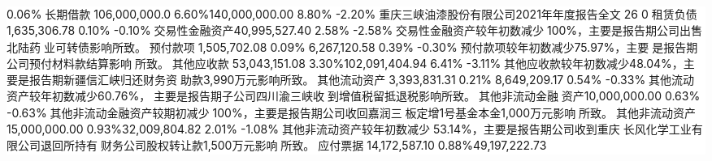0.06%
长期借款
106,000,000.0
6.60%140,000,000.00
8.80%
-2.20%
重庆三峡油漆股份有限公司2021年年度报告全文
26
0
租赁负债1,635,306.78
0.10%
-0.10%
交易性金融资产40,995,527.40
2.58%
-2.58%
交易性金融资产较年初数减少
100%，主要是报告期公司出售北陆药
业可转债影响所致。
预付款项
1,505,702.08
0.09%
6,267,120.58
0.39%
-0.30%
预付款项较年初数减少75.97%，主要
是报告期公司预付材料款结算影响
所致。
其他应收款
53,043,151.08
3.30%102,091,404.94
6.41%
-3.11%
其他应收款较年初数减少48.04%，主
要是报告期新疆信汇峡归还财务资
助款3,990万元影响所致。
其他流动资产
3,393,831.31
0.21%
8,649,209.17
0.54%
-0.33%
其他流动资产较年初数减少60.76%，
主要是报告期子公司四川渝三峡收
到增值税留抵退税影响所致。
其他非流动金融
资产10,000,000.00
0.63%
-0.63%
其他非流动金融资产较期初减少
100%，主要是报告期公司收回嘉润三
板定增1号基金本金1,000万元影响
所致。
其他非流动资产15,000,000.00
0.93%32,009,804.82
2.01%
-1.08%
其他非流动资产较年初数减少
53.14%，主要是报告期公司收到重庆
长风化学工业有限公司退回所持有
财务公司股权转让款1,500万元影响
所致。
应付票据
14,172,587.10
0.88%49,197,222.73